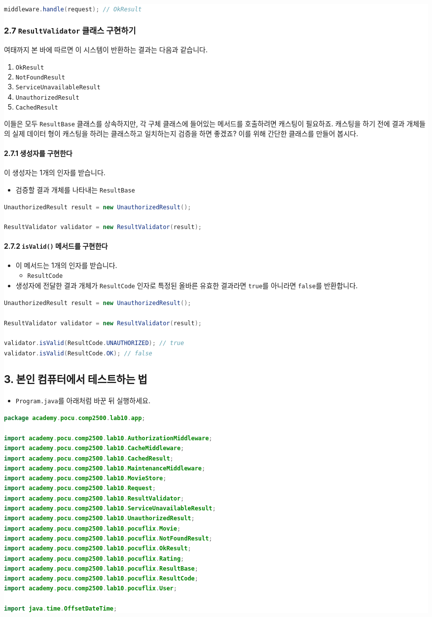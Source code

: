 ```java
middleware.handle(request); // OkResult
```

### 2.7 `ResultValidator` 클래스 구현하기

여태까지 본 바에 따르면 이 시스템이 반환하는 결과는 다음과 같습니다.

1. `OkResult`
2. `NotFoundResult`
3. `ServiceUnavailableResult`
4. `UnauthorizedResult`
5. `CachedResult`

이들은 모두 `ResultBase` 클래스를 상속하지만, 각 구체 클래스에 들어있는 메서드를 호출하려면 캐스팅이 필요하죠. 캐스팅을 하기 전에 결과 개체들의 실제 데이터 형이 캐스팅을 하려는 클래스하고 일치하는지 검증을 하면 좋겠죠? 이를 위해 간단한 클래스를 만들어 봅시다.

#### 2.7.1 생성자를 구현한다

이 생성자는 1개의 인자를 받습니다.

- 검증할 결과 개체를 나타내는 `ResultBase`

```java
UnauthorizedResult result = new UnauthorizedResult();

ResultValidator validator = new ResultValidator(result);
```

#### 2.7.2 `isValid()` 메서드를 구현한다

- 이 메서드는 1개의 인자를 받습니다.
  - `ResultCode`
- 생성자에 전달한 결과 개체가 `ResultCode` 인자로 특정된 올바른 유효한 결과라면 `true`를 아니라면 `false`를 반환합니다.

```java
UnauthorizedResult result = new UnauthorizedResult();

ResultValidator validator = new ResultValidator(result);

validator.isValid(ResultCode.UNAUTHORIZED); // true
validator.isValid(ResultCode.OK); // false
```

## 3. 본인 컴퓨터에서 테스트하는 법

- `Program.java`를 아래처럼 바꾼 뒤 실행하세요.

```java
package academy.pocu.comp2500.lab10.app;

import academy.pocu.comp2500.lab10.AuthorizationMiddleware;
import academy.pocu.comp2500.lab10.CacheMiddleware;
import academy.pocu.comp2500.lab10.CachedResult;
import academy.pocu.comp2500.lab10.MaintenanceMiddleware;
import academy.pocu.comp2500.lab10.MovieStore;
import academy.pocu.comp2500.lab10.Request;
import academy.pocu.comp2500.lab10.ResultValidator;
import academy.pocu.comp2500.lab10.ServiceUnavailableResult;
import academy.pocu.comp2500.lab10.UnauthorizedResult;
import academy.pocu.comp2500.lab10.pocuflix.Movie;
import academy.pocu.comp2500.lab10.pocuflix.NotFoundResult;
import academy.pocu.comp2500.lab10.pocuflix.OkResult;
import academy.pocu.comp2500.lab10.pocuflix.Rating;
import academy.pocu.comp2500.lab10.pocuflix.ResultBase;
import academy.pocu.comp2500.lab10.pocuflix.ResultCode;
import academy.pocu.comp2500.lab10.pocuflix.User;

import java.time.OffsetDateTime;
```